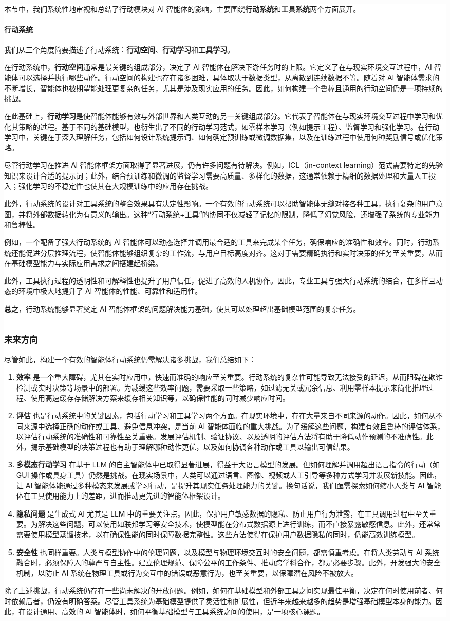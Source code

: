 本节中，我们系统性地审视和总结了行动模块对 AI 智能体的影响，主要围绕**行动系统**和**工具系统**两个方面展开。

#### 行动系统

我们从三个角度简要描述了行动系统：**行动空间**、**行动学习**和**工具学习**。

在行动系统中，**行动空间**通常是最关键的组成部分，决定了 AI 智能体在解决下游任务时的上限。它定义了在与现实环境交互过程中，AI 智能体可以选择并执行哪些动作。行动空间的构建也存在诸多困难，具体取决于数据类型，从离散到连续数据不等。随着对 AI 智能体需求的不断增长，智能体也被期望能处理更复杂的任务，尤其是涉及现实应用的任务。因此，如何构建一个鲁棒且通用的行动空间仍是一项持续的挑战。

在此基础上，**行动学习**是使智能体能够有效与外部世界和人类互动的另一关键组成部分。它代表了智能体在与现实环境交互过程中学习和优化其策略的过程。基于不同的基础模型，也衍生出了不同的行动学习范式，如零样本学习（例如提示工程）、监督学习和强化学习。在行动学习中，关键在于深入理解任务，包括如何设计系统提示词、如何确定预训练或微调数据集，以及在训练过程中使用何种奖励信号或优化策略。

尽管行动学习在推进 AI 智能体框架方面取得了显著进展，仍有许多问题有待解决。例如，ICL（in-context learning）范式需要特定的先验知识来设计合适的提示词；此外，结合预训练和微调的监督学习需要高质量、多样化的数据，这通常依赖于精细的数据处理和大量人工投入；强化学习的不稳定性也使其在大规模训练中的应用存在挑战。

此外，行动系统的设计对工具系统的整合效果具有决定性影响。一个有效的行动系统可以帮助智能体无缝对接各种工具，执行复杂的用户意图，并将外部数据转化为有意义的输出。这种“行动系统+工具”的协同不仅减轻了记忆的限制，降低了幻觉风险，还增强了系统的专业能力和鲁棒性。

例如，一个配备了强大行动系统的 AI 智能体可以动态选择并调用最合适的工具来完成某个任务，确保响应的准确性和效率。同时，行动系统还能促进分层推理流程，使智能体能够组织复杂的工作流，与用户目标高度对齐。这对于需要精确执行和实时决策的任务至关重要，从而在基础模型能力与实际应用需求之间搭建起桥梁。

此外，工具执行过程的透明性和可解释性也提升了用户信任，促进了高效的人机协作。因此，专业工具与强大行动系统的结合，在多样且动态的环境中极大地提升了 AI 智能体的性能、可靠性和适用性。

**总之**，行动系统能够显著奠定 AI 智能体框架的问题解决能力基础，使其可以处理超出基础模型范围的复杂任务。

---

### 未来方向

尽管如此，构建一个有效的智能体行动系统仍需解决诸多挑战，我们总结如下：

1. **效率** 是一个重大障碍，尤其在实时应用中，快速而准确的响应至关重要。行动系统的复杂性可能导致无法接受的延迟，从而阻碍在欺诈检测或实时决策等场景中的部署。为减缓这些效率问题，需要采取一些策略，如过滤无关或冗余信息、利用零样本提示来简化推理过程、使用高速缓存存储解决方案来缓存相关知识等，以确保性能的同时减少响应时间。

2. **评估** 也是行动系统中的关键因素，包括行动学习和工具学习两个方面。在现实环境中，存在大量来自不同来源的动作。因此，如何从不同来源中选择正确的动作或工具、避免信息冲突，是当前 AI 智能体面临的重大挑战。为了缓解这些问题，构建有效且鲁棒的评估体系，以评估行动系统的准确性和可靠性至关重要。发展评估机制、验证协议、以及透明的评估方法将有助于降低动作预测的不准确性。此外，揭示基础模型的决策过程也有助于理解哪种动作更优，以及如何协调各种动作或工具以输出可信结果。

3. **多模态行动学习** 在基于 LLM 的自主智能体中已取得显著进展，得益于大语言模型的发展。但如何理解并调用超出语言指令的行动（如 GUI 操作或具身工具）仍然是挑战。在现实场景中，人类可以通过语言、图像、视频或人工引导等多种方式学习并发展新技能。因此，让 AI 智能体能通过多种模态来发展或学习行动，是提升其现实任务处理能力的关键。换句话说，我们亟需探索如何缩小人类与 AI 智能体在工具使用能力上的差距，进而推动更先进的智能体框架设计。

4. **隐私问题** 是生成式 AI 尤其是 LLM 中的重要关注点。因此，保护用户敏感数据的隐私、防止用户行为泄露，在工具调用过程中至关重要。为解决这些问题，可以使用如联邦学习等安全技术，使模型能在分布式数据源上进行训练，而不直接暴露敏感信息。此外，还常常需要使用模型蒸馏技术，以在确保性能的同时保障数据完整性。这些方法使得在保护用户数据隐私的同时，仍能高效训练模型。

5. **安全性** 也同样重要。人类与模型协作中的伦理问题，以及模型与物理环境交互时的安全问题，都需慎重考虑。在将人类劳动与 AI 系统融合时，必须保障人的尊严与自主性。建立伦理规范、保障公平的工作条件、推动跨学科合作，都是必要步骤。此外，开发强大的安全机制，以防止 AI 系统在物理工具或行为交互中的错误或恶意行为，也至关重要，以保障潜在风险不被放大。

除了上述挑战，行动系统仍存在一些尚未解决的开放问题。例如，如何在基础模型和外部工具之间实现最佳平衡，决定在何时使用前者、何时依赖后者，仍没有明确答案。尽管工具系统为基础模型提供了灵活性和扩展性，但近年来越来越多的趋势是增强基础模型本身的能力。因此，在设计通用、高效的 AI 智能体时，如何平衡基础模型与工具系统之间的使用，是一项核心课题。




